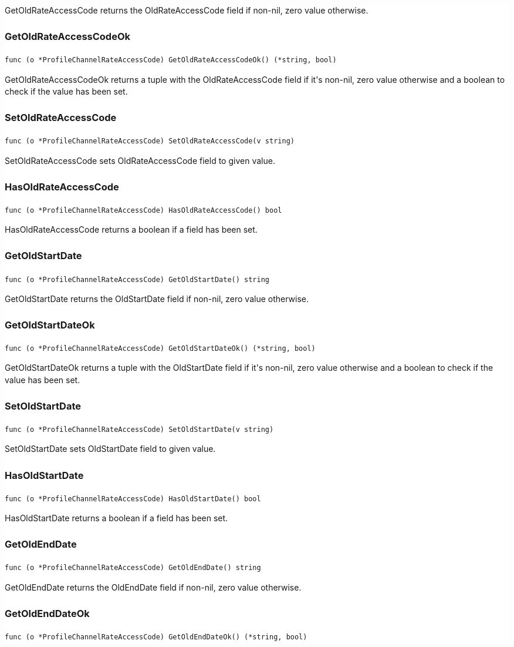 GetOldRateAccessCode returns the OldRateAccessCode field if non-nil, zero value otherwise.

### GetOldRateAccessCodeOk

`func (o *ProfileChannelRateAccessCode) GetOldRateAccessCodeOk() (*string, bool)`

GetOldRateAccessCodeOk returns a tuple with the OldRateAccessCode field if it's non-nil, zero value otherwise
and a boolean to check if the value has been set.

### SetOldRateAccessCode

`func (o *ProfileChannelRateAccessCode) SetOldRateAccessCode(v string)`

SetOldRateAccessCode sets OldRateAccessCode field to given value.

### HasOldRateAccessCode

`func (o *ProfileChannelRateAccessCode) HasOldRateAccessCode() bool`

HasOldRateAccessCode returns a boolean if a field has been set.

### GetOldStartDate

`func (o *ProfileChannelRateAccessCode) GetOldStartDate() string`

GetOldStartDate returns the OldStartDate field if non-nil, zero value otherwise.

### GetOldStartDateOk

`func (o *ProfileChannelRateAccessCode) GetOldStartDateOk() (*string, bool)`

GetOldStartDateOk returns a tuple with the OldStartDate field if it's non-nil, zero value otherwise
and a boolean to check if the value has been set.

### SetOldStartDate

`func (o *ProfileChannelRateAccessCode) SetOldStartDate(v string)`

SetOldStartDate sets OldStartDate field to given value.

### HasOldStartDate

`func (o *ProfileChannelRateAccessCode) HasOldStartDate() bool`

HasOldStartDate returns a boolean if a field has been set.

### GetOldEndDate

`func (o *ProfileChannelRateAccessCode) GetOldEndDate() string`

GetOldEndDate returns the OldEndDate field if non-nil, zero value otherwise.

### GetOldEndDateOk

`func (o *ProfileChannelRateAccessCode) GetOldEndDateOk() (*string, bool)`
